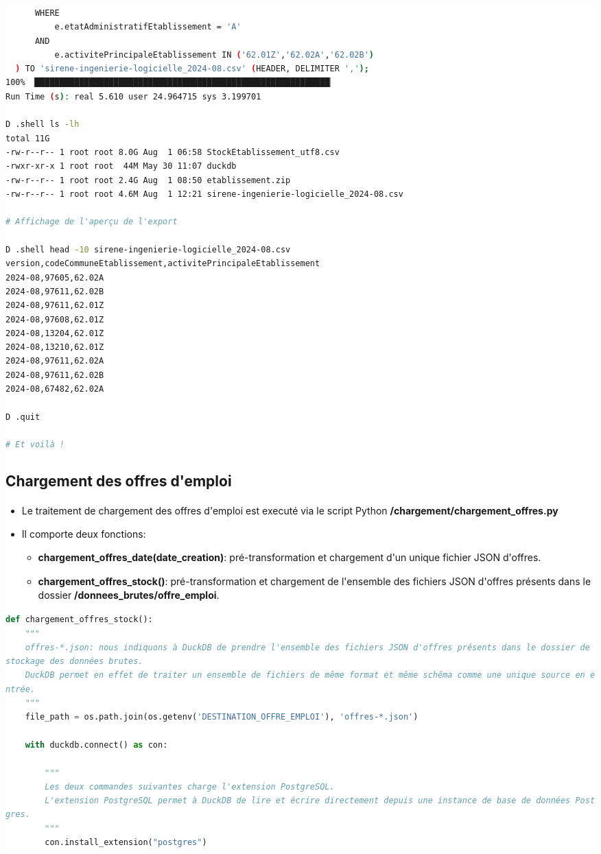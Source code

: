 ```bash
      WHERE
          e.etatAdministratifEtablissement = 'A'
      AND
          e.activitePrincipaleEtablissement IN ('62.01Z','62.02A','62.02B')
  ) TO 'sirene-ingenierie-logicielle_2024-08.csv' (HEADER, DELIMITER ',');
100% ▕████████████████████████████████████████████████████████████▏
Run Time (s): real 5.610 user 24.964715 sys 3.199701

D .shell ls -lh
total 11G
-rw-r--r-- 1 root root 8.0G Aug  1 06:58 StockEtablissement_utf8.csv
-rwxr-xr-x 1 root root  44M May 30 11:07 duckdb
-rw-r--r-- 1 root root 2.4G Aug  1 08:50 etablissement.zip
-rw-r--r-- 1 root root 4.6M Aug  1 12:21 sirene-ingenierie-logicielle_2024-08.csv

# Affichage de l'aperçu de l'export

D .shell head -10 sirene-ingenierie-logicielle_2024-08.csv
version,codeCommuneEtablissement,activitePrincipaleEtablissement
2024-08,97605,62.02A
2024-08,97611,62.02B
2024-08,97611,62.01Z
2024-08,97608,62.01Z
2024-08,13204,62.01Z
2024-08,13210,62.01Z
2024-08,97611,62.02A
2024-08,97611,62.02B
2024-08,67482,62.02A

D .quit

# Et voilà !
```

## Chargement des offres d'emploi

- Le traitement de chargement des offres d'emploi est executé via le script Python **/chargement/chargement_offres.py**

- Il comporte deux fonctions:

  - **chargement_offres_date(date_creation)**: pré-transformation et chargement d'un unique fichier JSON d'offres.

  - **chargement_offres_stock()**: pré-transformation et chargement de l'ensemble des fichiers JSON d'offres présents dans le dossier **/donnees_brutes/offre_emploi**.

```python
def chargement_offres_stock():
    """
    offres-*.json: nous indiquons à DuckDB de prendre l'ensemble des fichiers JSON d'offres présents dans le dossier de stockage des données brutes.
    DuckDB permet en effet de traiter un ensemble de fichiers de même format et même schéma comme une unique source en entrée.
    """
    file_path = os.path.join(os.getenv('DESTINATION_OFFRE_EMPLOI'), 'offres-*.json')

    with duckdb.connect() as con:

        """
        Les deux commandes suivantes charge l'extension PostgreSQL.
        L'extension PostgreSQL permet à DuckDB de lire et écrire directement depuis une instance de base de données Postgres.
        """
        con.install_extension("postgres")
```